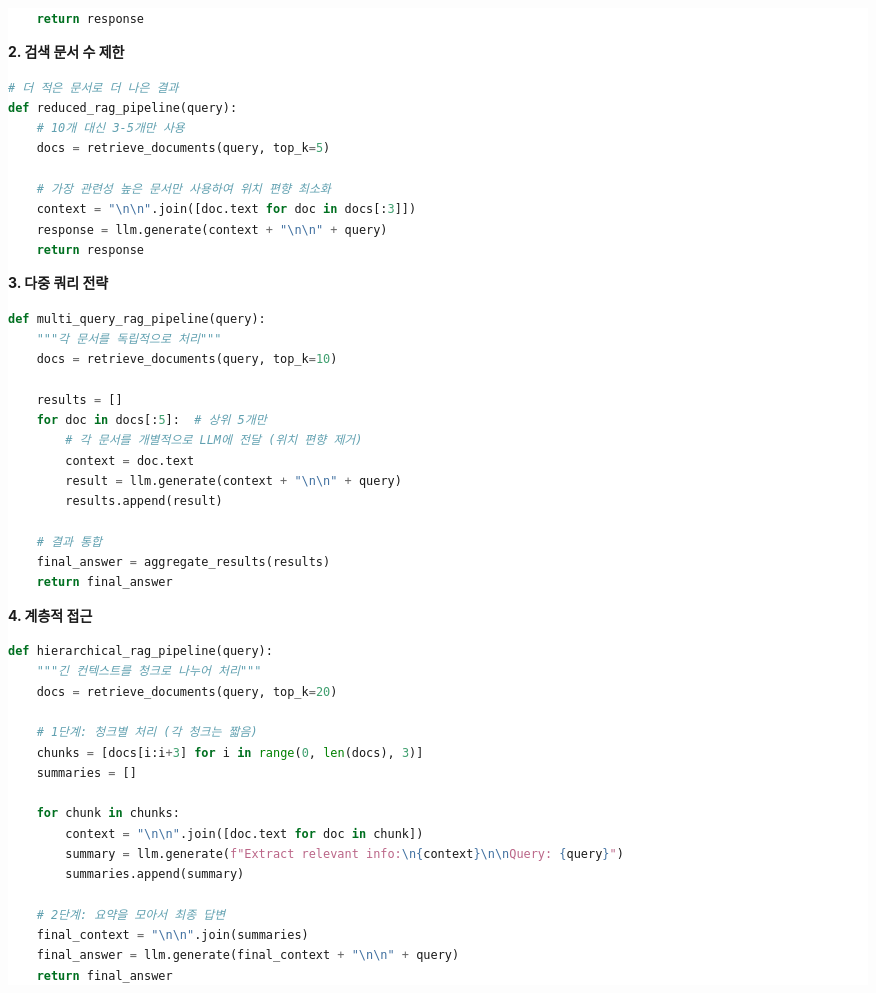 ```python
    return response
```

**2. 검색 문서 수 제한**

```python
# 더 적은 문서로 더 나은 결과
def reduced_rag_pipeline(query):
    # 10개 대신 3-5개만 사용
    docs = retrieve_documents(query, top_k=5)

    # 가장 관련성 높은 문서만 사용하여 위치 편향 최소화
    context = "\n\n".join([doc.text for doc in docs[:3]])
    response = llm.generate(context + "\n\n" + query)
    return response
```

**3. 다중 쿼리 전략**

```python
def multi_query_rag_pipeline(query):
    """각 문서를 독립적으로 처리"""
    docs = retrieve_documents(query, top_k=10)

    results = []
    for doc in docs[:5]:  # 상위 5개만
        # 각 문서를 개별적으로 LLM에 전달 (위치 편향 제거)
        context = doc.text
        result = llm.generate(context + "\n\n" + query)
        results.append(result)

    # 결과 통합
    final_answer = aggregate_results(results)
    return final_answer
```

**4. 계층적 접근**

```python
def hierarchical_rag_pipeline(query):
    """긴 컨텍스트를 청크로 나누어 처리"""
    docs = retrieve_documents(query, top_k=20)

    # 1단계: 청크별 처리 (각 청크는 짧음)
    chunks = [docs[i:i+3] for i in range(0, len(docs), 3)]
    summaries = []

    for chunk in chunks:
        context = "\n\n".join([doc.text for doc in chunk])
        summary = llm.generate(f"Extract relevant info:\n{context}\n\nQuery: {query}")
        summaries.append(summary)

    # 2단계: 요약을 모아서 최종 답변
    final_context = "\n\n".join(summaries)
    final_answer = llm.generate(final_context + "\n\n" + query)
    return final_answer
```
